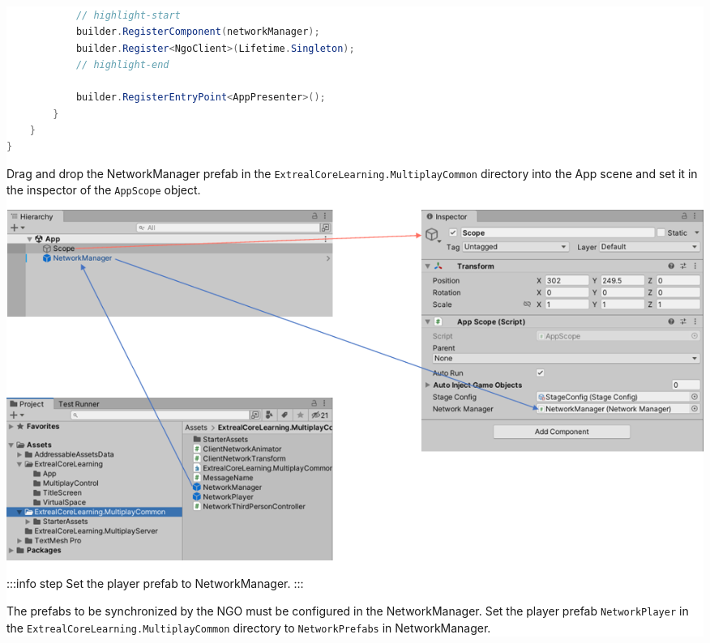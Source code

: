 ```csharp
            // highlight-start
            builder.RegisterComponent(networkManager);
            builder.Register<NgoClient>(Lifetime.Singleton);
            // highlight-end

            builder.RegisterEntryPoint<AppPresenter>();
        }
    }
}
```

Drag and drop the NetworkManager prefab in the `ExtrealCoreLearning.MultiplayCommon` directory into the App scene and set it in the inspector of the `AppScope` object.

![NgoClient init](../img/learning-ngo-ngoclient-init.png)

:::info step
Set the player prefab to NetworkManager.
:::

The prefabs to be synchronized by the NGO must be configured in the NetworkManager.
Set the player prefab `NetworkPlayer` in the `ExtrealCoreLearning.MultiplayCommon` directory to `NetworkPrefabs` in NetworkManager.
